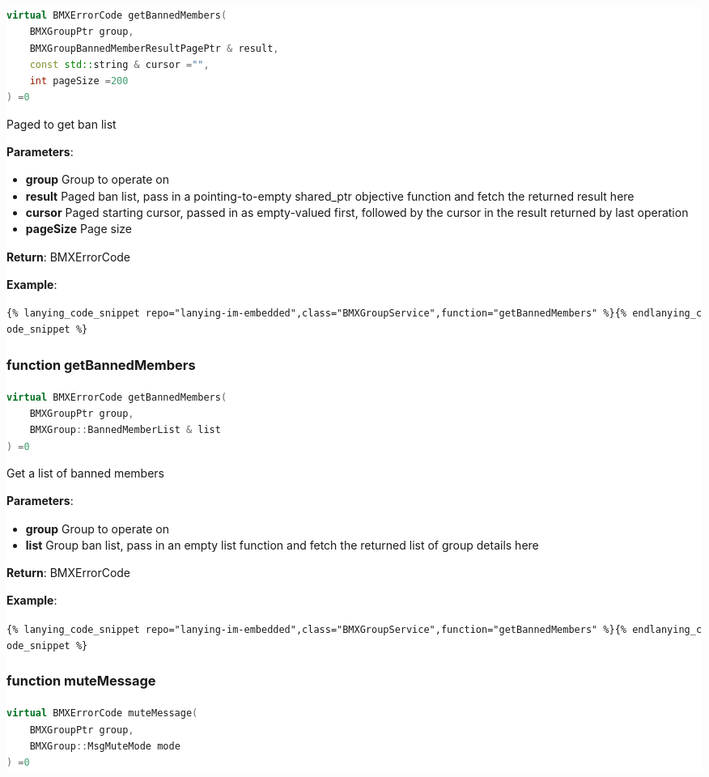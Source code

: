 ```cpp
virtual BMXErrorCode getBannedMembers(
    BMXGroupPtr group,
    BMXGroupBannedMemberResultPagePtr & result,
    const std::string & cursor ="",
    int pageSize =200
) =0
```

Paged to get ban list 

**Parameters**: 

  * **group** Group to operate on 
  * **result** Paged ban list, pass in a pointing-to-empty shared_ptr objective function and fetch the returned result here 
  * **cursor** Paged starting cursor, passed in as empty-valued first, followed by the cursor in the result returned by last operation 
  * **pageSize** Page size 


**Return**: BMXErrorCode 

**Example**:
```
{% lanying_code_snippet repo="lanying-im-embedded",class="BMXGroupService",function="getBannedMembers" %}{% endlanying_code_snippet %}
```
### function getBannedMembers

```cpp
virtual BMXErrorCode getBannedMembers(
    BMXGroupPtr group,
    BMXGroup::BannedMemberList & list
) =0
```

Get a list of banned members 

**Parameters**: 

  * **group** Group to operate on 
  * **list** Group ban list, pass in an empty list function and fetch the returned list of group details here 


**Return**: BMXErrorCode 

**Example**:
```
{% lanying_code_snippet repo="lanying-im-embedded",class="BMXGroupService",function="getBannedMembers" %}{% endlanying_code_snippet %}
```
### function muteMessage

```cpp
virtual BMXErrorCode muteMessage(
    BMXGroupPtr group,
    BMXGroup::MsgMuteMode mode
) =0
```
